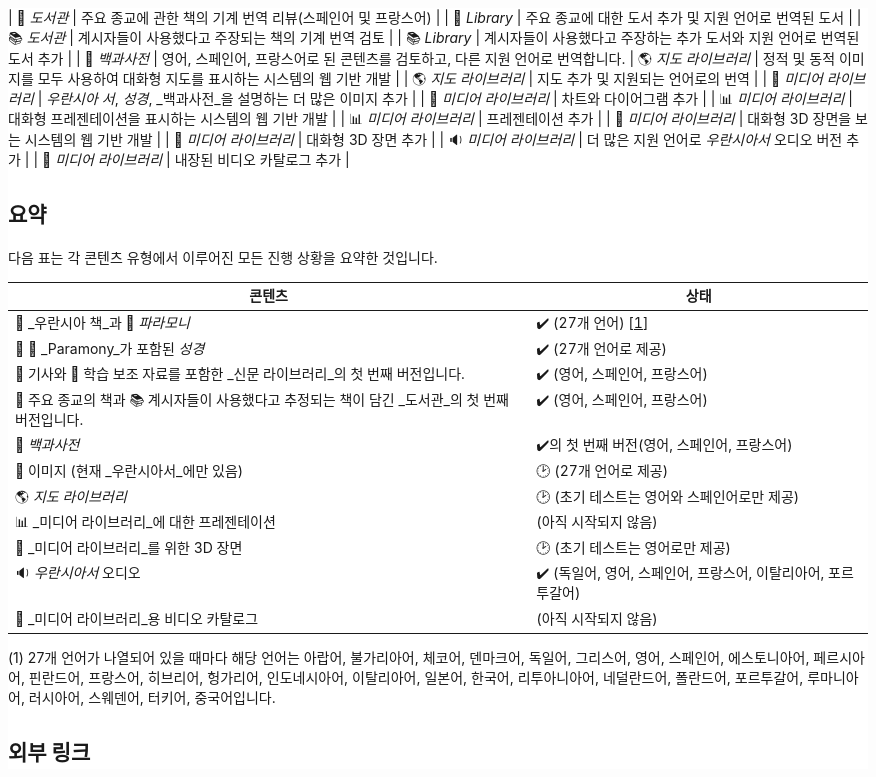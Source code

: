 | :green_book: _도서관_ | 주요 종교에 관한 책의 기계 번역 리뷰(스페인어 및 프랑스어) |
| :green_book: _Library_ | 주요 종교에 대한 도서 추가 및 지원 언어로 번역된 도서 |
| :books: _도서관_ | 계시자들이 사용했다고 주장되는 책의 기계 번역 검토 |
| :books: _Library_ | 계시자들이 사용했다고 주장하는 추가 도서와 지원 언어로 번역된 도서 추가 |
| :card_index: _백과사전_ | 영어, 스페인어, 프랑스어로 된 콘텐츠를 검토하고, 다른 지원 언어로 번역합니다.
| :earth_americas: _지도 라이브러리_ | 정적 및 동적 이미지를 모두 사용하여 대화형 지도를 표시하는 시스템의 웹 기반 개발 |
| :earth_americas: _지도 라이브러리_ | 지도 추가 및 지원되는 언어로의 번역 |
| :sunrise_over_mountains: _미디어 라이브러리_ | _우란시아 서_, _성경_, _백과사전_을 설명하는 더 많은 이미지 추가 |
| :memo: _미디어 라이브러리_ | 차트와 다이어그램 추가 |
| :bar_chart: _미디어 라이브러리_ | 대화형 프레젠테이션을 표시하는 시스템의 웹 기반 개발 |
| :bar_chart: _미디어 라이브러리_ | 프레젠테이션 추가 |
| :milky_way: _미디어 라이브러리_ | 대화형 3D 장면을 보는 시스템의 웹 기반 개발 |
| :milky_way: _미디어 라이브러리_ | 대화형 3D 장면 추가 |
| :sound: _미디어 라이브러리_ | 더 많은 지원 언어로 _우란시아서_ 오디오 버전 추가 |
| :movie_camera: _미디어 라이브러리_ | 내장된 비디오 카탈로그 추가 |

## 요약

다음 표는 각 콘텐츠 유형에서 이루어진 모든 진행 상황을 요약한 것입니다.

콘텐츠 | 상태
--- | ---
:blue_book: _우란시아 책_과 :ledger: _파라모니_ | :heavy_check_mark: (27개 언어) \[[1](#note1)\]
:closed_book: :ledger: _Paramony_가 포함된 _성경_ | :heavy_check_mark: (27개 언어로 제공)
:page_with_curl: 기사와 :notebook: 학습 보조 자료를 포함한 _신문 라이브러리_의 첫 번째 버전입니다. | :heavy_check_mark: (영어, 스페인어, 프랑스어)
:green_book: 주요 종교의 책과 :books: 계시자들이 사용했다고 추정되는 책이 담긴 _도서관_의 첫 번째 버전입니다. | :heavy_check_mark: (영어, 스페인어, 프랑스어)
:card_index: _백과사전_ | :heavy_check_mark:의 첫 번째 버전(영어, 스페인어, 프랑스어)
:sunrise_over_mountains: 이미지 (현재 _우란시아서_에만 있음) | :clock2: (27개 언어로 제공)
:earth_americas: _지도 라이브러리_ | :clock2: (초기 테스트는 영어와 스페인어로만 제공)
:bar_chart: _미디어 라이브러리_에 대한 프레젠테이션 | (아직 시작되지 않음)
:milky_way: _미디어 라이브러리_를 위한 3D 장면 | :clock2: (초기 테스트는 영어로만 제공)
:sound: _우란시아서_ 오디오 | :heavy_check_mark: (독일어, 영어, 스페인어, 프랑스어, 이탈리아어, 포르투갈어)
:movie_camera: _미디어 라이브러리_용 비디오 카탈로그 | (아직 시작되지 않음)

(<a id="note1">1</a>) 27개 언어가 나열되어 있을 때마다 해당 언어는 아랍어, 불가리아어, 체코어, 덴마크어, 독일어, 그리스어, 영어, 스페인어, 에스토니아어, 페르시아어, 핀란드어, 프랑스어, 히브리어, 헝가리어, 인도네시아어, 이탈리아어, 일본어, 한국어, 리투아니아어, 네덜란드어, 폴란드어, 포르투갈어, 루마니아어, 러시아어, 스웨덴어, 터키어, 중국어입니다.

## 외부 링크
